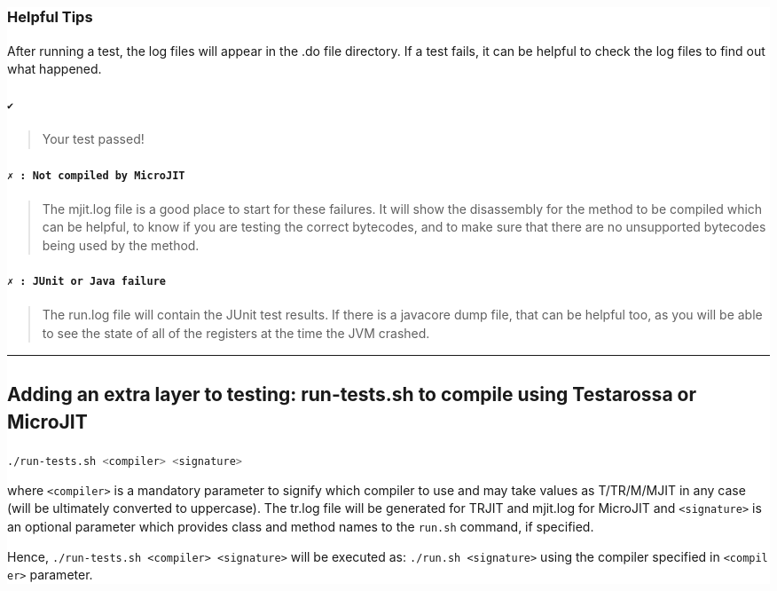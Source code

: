 ### Helpful Tips

After running a test, the log files will appear in the .do file directory. If a test fails, it can be helpful to check the log files to find out what happened.

#### `✔`

  > Your test passed!

#### `✗ : Not compiled by MicroJIT`

  > The mjit.log file is a good place to start for these failures. It will show the disassembly for the method to be compiled which can be helpful, to know if you are testing the correct bytecodes, and to make sure that there are no unsupported bytecodes being used by the method.

#### `✗ : JUnit or Java failure`

  > The run.log file will contain the JUnit test results. If there is a javacore dump file, that can be helpful too, as you will be able to see the state of all of the registers at the time the JVM crashed.

---

## Adding an extra layer to testing: run-tests.sh to compile using Testarossa or MicroJIT

```bash
./run-tests.sh <compiler> <signature>
```

where `<compiler>` is a mandatory parameter to signify which compiler to use and may take values as T/TR/M/MJIT in any case (will be ultimately converted to uppercase).
The tr.log file will be generated for TRJIT and mjit.log for MicroJIT and `<signature>` is an optional parameter which provides class and method names to the `run.sh` command, if specified.

Hence, `./run-tests.sh <compiler> <signature>` will be executed as:
`./run.sh <signature>` using the compiler specified in `<compiler>` parameter.
